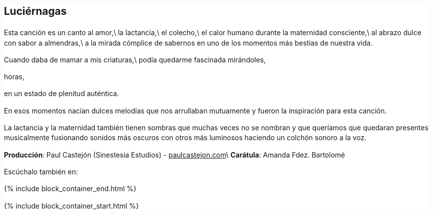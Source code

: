 ## Luciérnagas

Esta canción es un canto al amor,\\
la lactancia,\\
el colecho,\\
el calor humano durante la maternidad consciente,\\
al abrazo dulce con sabor a almendras,\\
a la mirada cómplice de sabernos en uno de los momentos más bestias de nuestra vida.

Cuando daba de mamar a mis criaturas,\\
podía quedarme fascinada mirándoles,

horas,

en un estado de plenitud auténtica.

En esos momentos nacían dulces melodías que nos arrullaban mutuamente y fueron la inspiración para esta canción.

La lactancia y la maternidad también tienen sombras que muchas veces no se nombran y que queríamos que quedaran presentes
musicalmente fusionando sonidos más oscuros con otros más luminosos haciendo un colchón sonoro a la voz.

**Producción**: Paul Castejón (Sinestesia Estudios) - <a target="_blank" href="https://paulcastejon.com/">paulcastejon.com</a>\\
**Carátula**: Amanda Fdez. Bartolomé

<iframe style="border-radius:12px"
        src="https://open.spotify.com/embed/album/4M2Xi70zAyjjvrKwBfKxL3?utm_source=generator&theme=0"
        width="100%" height="160" frameBorder="0" allowfullscreen=""
        allow="autoplay; clipboard-write; encrypted-media; fullscreen; picture-in-picture"
        loading="lazy">
</iframe>
<p class="listen-also">Escúchalo también en:
  <a target="_blank" href="https://music.youtube.com/watch?v=cS1YKbCz1T4&list=PLeNBLdOfTIZLNdAG1KO4Eur0LpTBlnwAF"><i class="fab fa-youtube" title="Youtube"></i></a>
  <a target="_blank" href="https://soundcloud.com/almadetuz/luciernagas?si=d07e64cef3644d789d6589e7cf400a61"><i class="fab fa-soundcloud" title="Soundcloud"></i></a>
  <a target="_blank" href="https://almadetuz.bandcamp.com/album/luciernagas"><i class="fab fa-bandcamp" title="Bandcamp"></i></a>
</p>

{% include block_container_end.html %}

{% include block_container_start.html %}
